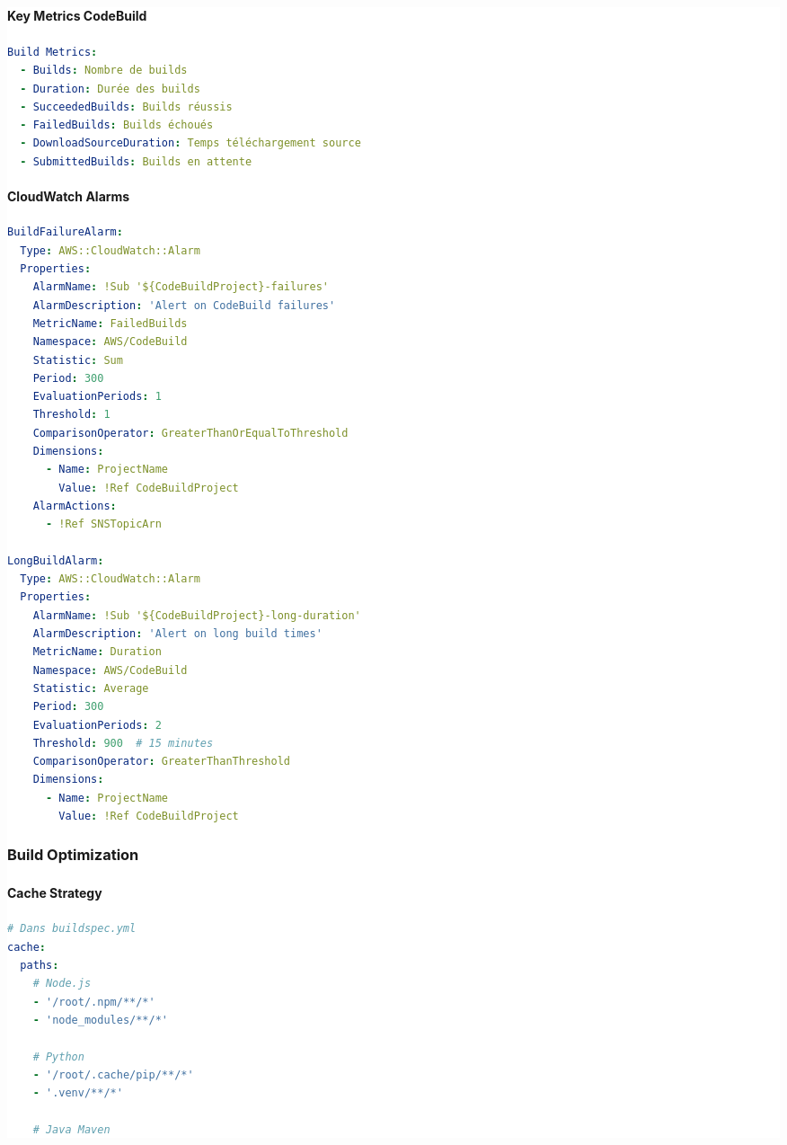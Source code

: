 #### **Key Metrics CodeBuild**
```yaml
Build Metrics:
  - Builds: Nombre de builds
  - Duration: Durée des builds
  - SucceededBuilds: Builds réussis
  - FailedBuilds: Builds échoués
  - DownloadSourceDuration: Temps téléchargement source
  - SubmittedBuilds: Builds en attente
```

#### **CloudWatch Alarms**
```yaml
BuildFailureAlarm:
  Type: AWS::CloudWatch::Alarm
  Properties:
    AlarmName: !Sub '${CodeBuildProject}-failures'
    AlarmDescription: 'Alert on CodeBuild failures'
    MetricName: FailedBuilds
    Namespace: AWS/CodeBuild
    Statistic: Sum
    Period: 300
    EvaluationPeriods: 1
    Threshold: 1
    ComparisonOperator: GreaterThanOrEqualToThreshold
    Dimensions:
      - Name: ProjectName
        Value: !Ref CodeBuildProject
    AlarmActions:
      - !Ref SNSTopicArn

LongBuildAlarm:
  Type: AWS::CloudWatch::Alarm
  Properties:
    AlarmName: !Sub '${CodeBuildProject}-long-duration'
    AlarmDescription: 'Alert on long build times'
    MetricName: Duration
    Namespace: AWS/CodeBuild
    Statistic: Average
    Period: 300
    EvaluationPeriods: 2
    Threshold: 900  # 15 minutes
    ComparisonOperator: GreaterThanThreshold
    Dimensions:
      - Name: ProjectName
        Value: !Ref CodeBuildProject
```

### **Build Optimization**

#### **Cache Strategy**
```yaml
# Dans buildspec.yml
cache:
  paths:
    # Node.js
    - '/root/.npm/**/*'
    - 'node_modules/**/*'
    
    # Python
    - '/root/.cache/pip/**/*'
    - '.venv/**/*'
    
    # Java Maven
```